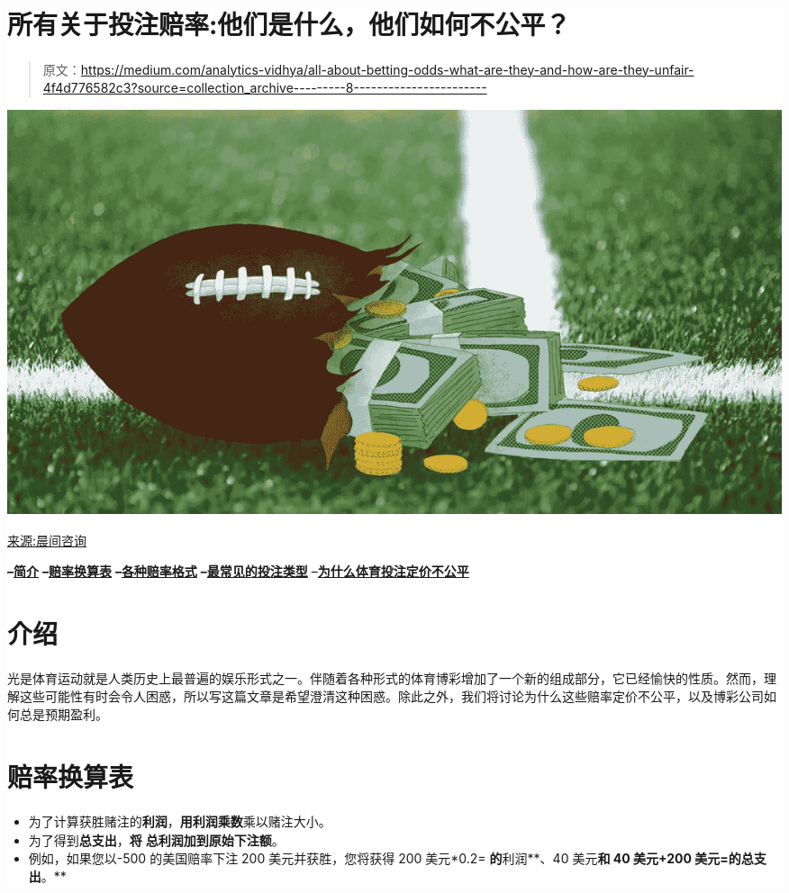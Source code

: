 # 所有关于投注赔率:他们是什么，他们如何不公平？

> 原文：<https://medium.com/analytics-vidhya/all-about-betting-odds-what-are-they-and-how-are-they-unfair-4f4d776582c3?source=collection_archive---------8----------------------->

![](img/26f6f139204fc63544cd598f9fdd1646.png)

[来源:晨间咨询](https://morningconsult.com/2018/06/07/legal-sports-gamblings-future-younger-less-wealthy-bettors/)

**–**[**简介**](#13e5) **–**[**赔率换算表**](#1020) **–**[**各种赔率格式**](#d61c) **–**[**最常见的投注类型**](#0252)
–[**为什么体育投注定价不公平**](#1d7b)

# 介绍

光是体育运动就是人类历史上最普遍的娱乐形式之一。伴随着各种形式的体育博彩增加了一个新的组成部分，它已经愉快的性质。然而，理解这些可能性有时会令人困惑，所以写这篇文章是希望澄清这种困惑。除此之外，我们将讨论为什么这些赔率定价不公平，以及博彩公司如何总是预期盈利。

# **赔率换算表**

*   为了计算获胜赌注的**利润**，**用利润乘数**乘以赌注大小。
*   为了得到**总支出**，**将** **总利润加到原始下注额**。
*   例如，如果您以-500 的美国赔率下注 200 美元并获胜，您将获得 200 美元*0.2= **的**利润**、40 美元**和 40 美元+200 美元=**的**总支出**。**
